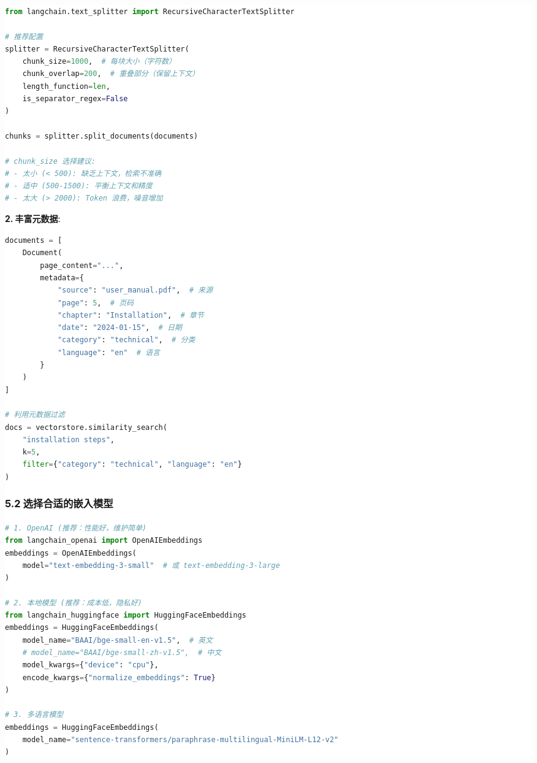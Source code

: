 ```python
from langchain.text_splitter import RecursiveCharacterTextSplitter

# 推荐配置
splitter = RecursiveCharacterTextSplitter(
    chunk_size=1000,  # 每块大小（字符数）
    chunk_overlap=200,  # 重叠部分（保留上下文）
    length_function=len,
    is_separator_regex=False
)

chunks = splitter.split_documents(documents)

# chunk_size 选择建议:
# - 太小 (< 500): 缺乏上下文，检索不准确
# - 适中 (500-1500): 平衡上下文和精度
# - 太大 (> 2000): Token 浪费，噪音增加
```

**2. 丰富元数据**:

```python
documents = [
    Document(
        page_content="...",
        metadata={
            "source": "user_manual.pdf",  # 来源
            "page": 5,  # 页码
            "chapter": "Installation",  # 章节
            "date": "2024-01-15",  # 日期
            "category": "technical",  # 分类
            "language": "en"  # 语言
        }
    )
]

# 利用元数据过滤
docs = vectorstore.similarity_search(
    "installation steps",
    k=5,
    filter={"category": "technical", "language": "en"}
)
```

### 5.2 选择合适的嵌入模型

```python
# 1. OpenAI (推荐：性能好，维护简单)
from langchain_openai import OpenAIEmbeddings
embeddings = OpenAIEmbeddings(
    model="text-embedding-3-small"  # 或 text-embedding-3-large
)

# 2. 本地模型 (推荐：成本低，隐私好)
from langchain_huggingface import HuggingFaceEmbeddings
embeddings = HuggingFaceEmbeddings(
    model_name="BAAI/bge-small-en-v1.5",  # 英文
    # model_name="BAAI/bge-small-zh-v1.5",  # 中文
    model_kwargs={"device": "cpu"},
    encode_kwargs={"normalize_embeddings": True}
)

# 3. 多语言模型
embeddings = HuggingFaceEmbeddings(
    model_name="sentence-transformers/paraphrase-multilingual-MiniLM-L12-v2"
)
```